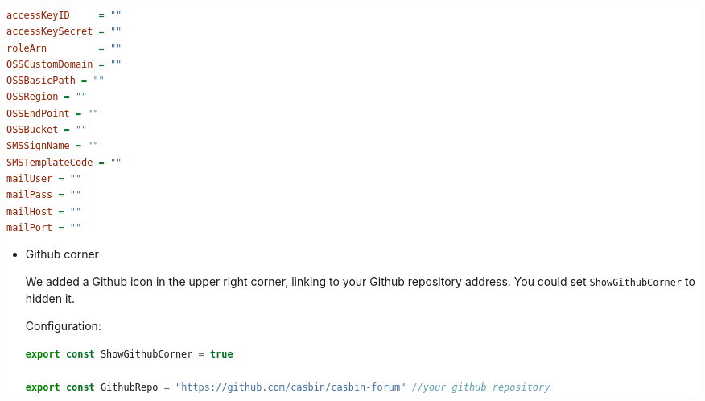   ```ini
  accessKeyID     = ""
  accessKeySecret = ""
  roleArn         = ""
  OSSCustomDomain = ""
  OSSBasicPath = ""
  OSSRegion = ""
  OSSEndPoint = ""
  OSSBucket = ""
  SMSSignName = ""
  SMSTemplateCode = ""
  mailUser = ""
  mailPass = ""
  mailHost = ""
  mailPort = ""
  ```

- Github corner

    We added a Github icon in the upper right corner, linking to your Github repository address.
    You could set `ShowGithubCorner` to hidden it.

    Configuration:

    ```javascript
  export const ShowGithubCorner = true

  export const GithubRepo = "https://github.com/casbin/casbin-forum" //your github repository
  ```

